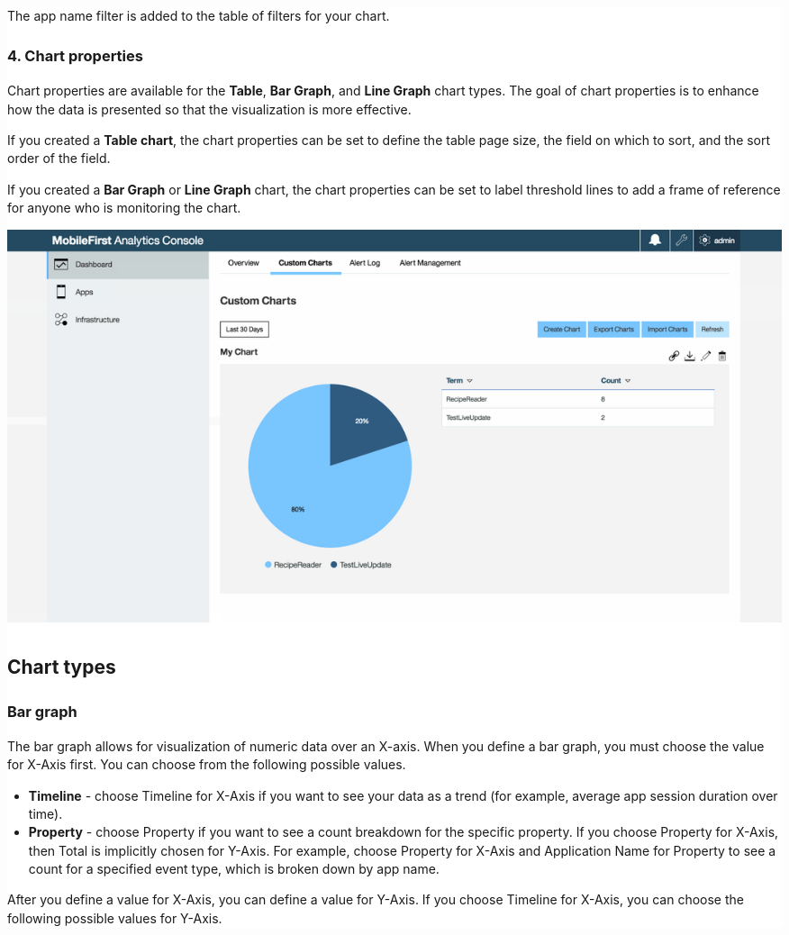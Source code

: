 The app name filter is added to the table of filters for your chart.

### 4. Chart properties
Chart properties are available for the **Table**, **Bar Graph**, and **Line Graph** chart types. The goal of chart properties is to enhance how the data is presented so that the visualization is more effective.

If you created a **Table chart**, the chart properties can be set to define the table page size, the field on which to sort, and the sort order of the field.

If you created a **Bar Graph** or **Line Graph** chart, the chart properties can be set to label threshold lines to add a frame of reference for anyone who is monitoring the chart.

<img class="gifplayer"  alt="Creating a custom chart" src="creating-custom-charts.png"/>

## Chart types

### Bar graph
The bar graph allows for visualization of numeric data over an X-axis. When you define a bar graph, you must choose the value for X-Axis first. You can choose from the following possible values.

* **Timeline** - choose Timeline for X-Axis if you want to see your data as a trend (for example, average app session duration over time).
* **Property** - choose Property if you want to see a count breakdown for the specific property. If you choose Property for X-Axis, then Total is implicitly chosen for Y-Axis. For example, choose Property for X-Axis and Application Name for Property to see a count for a specified event type, which is broken down by app name.

After you define a value for X-Axis, you can define a value for Y-Axis. If you choose Timeline for X-Axis, you can choose the following possible values for Y-Axis.
